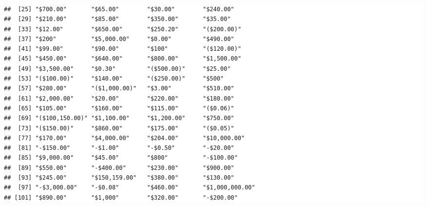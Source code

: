     ##  [25] "$700.00"       "$65.00"        "$30.00"        "$240.00"      
    ##  [29] "$210.00"       "$85.00"        "$350.00"       "$35.00"       
    ##  [33] "$12.00"        "$650.00"       "$250.20"       "($200.00)"    
    ##  [37] "$200"          "$5,000.00"     "$0.00"         "$490.00"      
    ##  [41] "$99.00"        "$90.00"        "$100"          "($120.00)"    
    ##  [45] "$450.00"       "$640.00"       "$800.00"       "$1,500.00"    
    ##  [49] "$3,500.00"     "$0.30"         "($500.00)"     "$25.00"       
    ##  [53] "($100.00)"     "$140.00"       "($250.00)"     "$500"         
    ##  [57] "$280.00"       "($1,000.00)"   "$3.00"         "$510.00"      
    ##  [61] "$2,000.00"     "$20.00"        "$220.00"       "$180.00"      
    ##  [65] "$105.00"       "$160.00"       "$115.00"       "($0.06)"      
    ##  [69] "($100,150.00)" "$1,100.00"     "$1,200.00"     "$750.00"      
    ##  [73] "($150.00)"     "$860.00"       "$175.00"       "($0.05)"      
    ##  [77] "$170.00"       "$4,000.00"     "$204.00"       "$10,000.00"   
    ##  [81] "-$150.00"      "-$1.00"        "-$0.50"        "-$20.00"      
    ##  [85] "$9,000.00"     "$45.00"        "$800"          "-$100.00"     
    ##  [89] "$550.00"       "-$400.00"      "$230.00"       "$900.00"      
    ##  [93] "$245.00"       "$150,159.00"   "$380.00"       "$130.00"      
    ##  [97] "-$3,000.00"    "-$0.08"        "$460.00"       "$1,000,000.00"
    ## [101] "$890.00"       "$1,000"        "$320.00"       "-$200.00"     